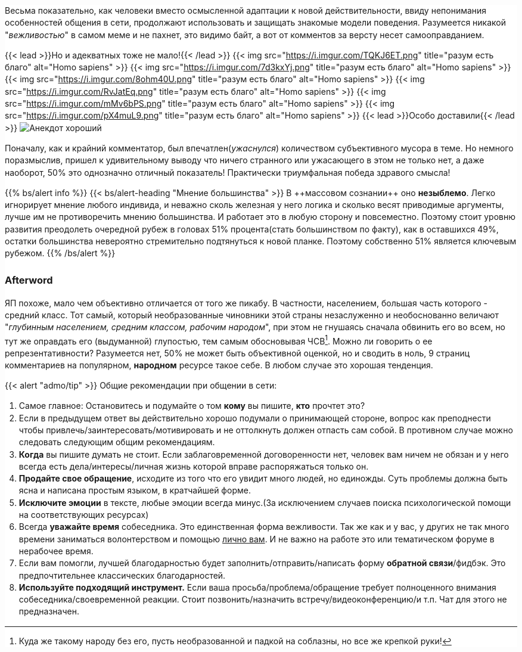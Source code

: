 Весьма показательно, как человеки вместо осмысленной адаптации к новой действительности, ввиду непонимания особенностей общения в сети, продолжают использовать и защищать знакомые модели поведения. Разумеется никакой "_вежливостью_" в самом меме и не пахнет, это видимо байт, а вот от комментов за версту несет самооправданием.

{{< lead >}}Но и адекватных тоже не мало!{{< /lead >}}
{{< img src="https://i.imgur.com/TQKJ6ET.png" title="разум есть благо" alt="Homo sapiens" >}}
{{< img src="https://i.imgur.com/7d3kxYj.png" title="разум есть благо" alt="Homo sapiens" >}}
{{< img src="https://i.imgur.com/8ohm40U.png" title="разум есть благо" alt="Homo sapiens" >}}
{{< img src="https://i.imgur.com/RvJatEq.png" title="разум есть благо" alt="Homo sapiens" >}}
{{< img src="https://i.imgur.com/mMv6bPS.png" title="разум есть благо" alt="Homo sapiens" >}}
{{< img src="https://i.imgur.com/pX4muL9.png" title="разум есть благо" alt="Homo sapiens" >}}
{{< lead >}}Особо доставили{{< /lead >}}
![Анекдот хороший](https://i.imgur.com/Lhc1vtV.png)

Поначалу, как и крайний комментатор, был впечатлен(_ужаснулся_) количеством субъективного мусора в теме. Но немного поразмыслив, пришел к удивительному выводу что ничего  странного или ужасающего в этом не только нет, а даже наоборот, 50% это однозначно отличный показатель! Практически триумфальная победа здравого смысла!

{{% bs/alert info %}}
{{< bs/alert-heading "Мнение большинства" >}}
В ++массовом сознании++ оно **незыблемо**.
Легко игнорирует мнение любого индивида, и неважно сколь железная у него логика и сколько весят приводимые аргументы, лучше им не противоречить мнению большинства. И работает это в любую сторону и повсеместно. Поэтому стоит уровню развития преодолеть очередной рубеж в головах 51% процента(стать большинством по факту), как в оставшихся 49%, остатки большинства невероятно стремительно подтянуться к новой планке. Поэтому собственно 51% является ключевым рубежом.
{{% /bs/alert %}}



### Afterword

ЯП похоже, мало чем объективно отличается от того же пикабу. В частности, населением, большая часть которого - средний класс.
Тот самый, который необразованные чиновники этой страны незаслуженно и необоснованно величают "_глубинным населением, средним классом, рабочим народом_", при этом не гнушаясь сначала обвинить его во всем, но тут же оправдать его (выдуманной) глупостью, тем самым обосновывая ЧСВ[^5].
Можно ли говорить о ее репрезентативности?
Разумеется нет, 50% не может быть объективной оценкой, но и сводить в ноль, 9 страниц комментариев на популярном, **народном** ресурсе такое себе.
В любом случае это хорошая тенденция.

{{< alert "admo/tip" >}}
Общие рекомендации при общении в сети:

1. Самое главное: Остановитесь и подумайте о том **кому** вы пишите, **кто** прочтет это?
2. Если в предыдущем ответ вы действительно хорошо подумали о принимающей стороне, вопрос как преподнести чтобы привлечь/заинтересовать/мотивировать и не оттолкнуть должен отпасть сам собой. В противном случае можно следовать следующим общим рекомендациям.
3. **Когда** вы пишите думать не стоит. Если заблаговременной договоренности нет, человек вам ничем не обязан и у него всегда есть дела/интересы/личная жизнь которой вправе распоряжаться только он.
4. **Продайте свое обращение**, исходите из того что его увидит много людей, но единожды. Суть проблемы должна быть ясна и написана простым языком, в кратчайшей форме.
5. **Исключите эмоции** в тексте, любые эмоции всегда минус.(За исключением случаев поиска психологической помощи на соответствующих ресурсах)
6. Всегда **уважайте время** собеседника. Это единственная форма вежливости. Так же как и у вас, у других не так много времени заниматься волонтерством и помощью [лично вам](https://neolurk.org/wiki/Not_Your_Personal_Army). И не важно на работе это или тематическом форуме в нерабочее время.
7. Если вам помогли, лучшей благодарностью будет заполнить/отправить/написать форму **обратной связи**/фидбэк. Это предпочтительнее классических благодарностей.
8. **Используйте подходящий инструмент.** Если ваша просьба/проблема/обращение требует полноценного внимания собеседника/своевременной реакции. Стоит позвонить/назначить встречу/видеоконференцию/и т.п. Чат для этого не предназначен.


[^1]: Как собственно и вопрос, обусловленный малым или отсутствующим опытом у его автора. Хоть и может быть задан в узком контексте.
[^2]: Т.е. заведомо подвергаете сомнению их навыки, которые будут оценены вами на основании неназванной вами вашей проблемы.
[^3]: т.е. никакой личностной атрибуции в отличии от примера выше.
[^4]: Кто-то может нам быстро понравиться, а кто-то покажется враждебным даже если не успеет и слова сказать.
[^5]: Куда же такому народу без его, пусть необразованной и падкой на соблазны, но все же крепкой руки!
[^8]: Которой, в паре предложений, нет и быть не может. Разумеется если вы конечно не экстрасенс/ванга/мутант/супергерой/бог или владеете убедительными навыками гадания на кофейной сгуще/картах стеклотаро/п~~о зв~~ёздам и т.д. {{< icon "emo/kappaPride" >}}
[^9]: Но если постараться, можно получить титул не самый желанный. Не важно, кто ты в жизни Паша Техник или Володя Путлер, тут ==ты хуй== простой
[^10]: После санкций, многие корпорации перешли на [бесплатный аналог с открытым исходным кодом mattermost](https://mattermost.com/)
